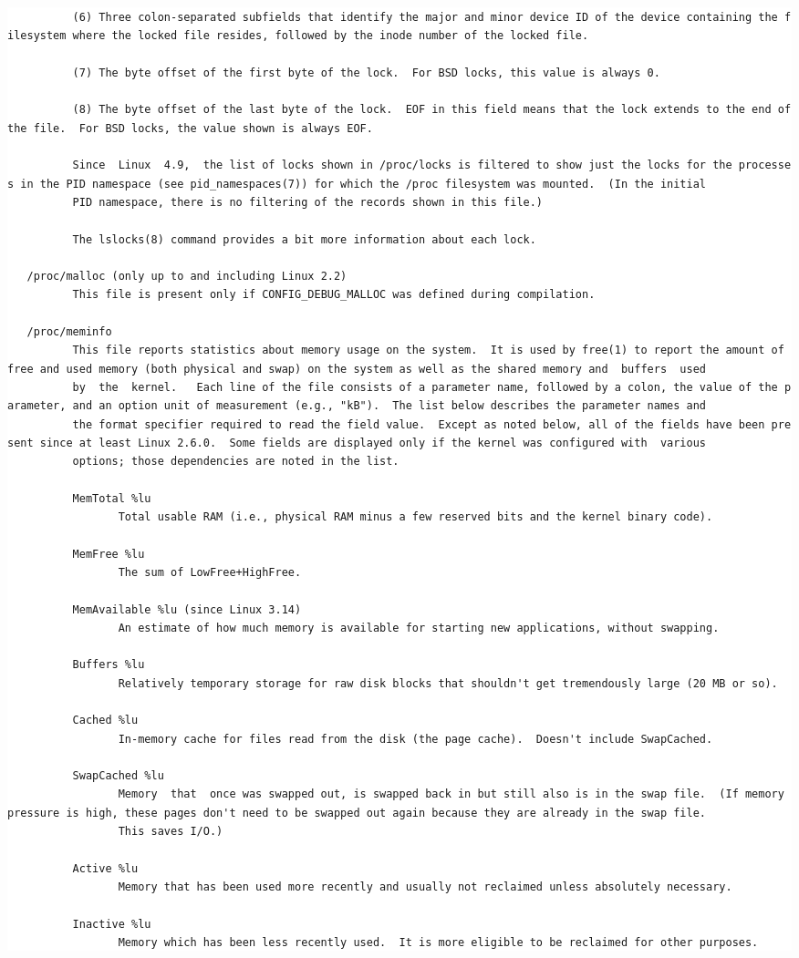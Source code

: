               (6) Three colon-separated subfields that identify the major and minor device ID of the device containing the filesystem where the locked file resides, followed by the inode number of the locked file.

              (7) The byte offset of the first byte of the lock.  For BSD locks, this value is always 0.

              (8) The byte offset of the last byte of the lock.  EOF in this field means that the lock extends to the end of the file.  For BSD locks, the value shown is always EOF.

              Since  Linux  4.9,  the list of locks shown in /proc/locks is filtered to show just the locks for the processes in the PID namespace (see pid_namespaces(7)) for which the /proc filesystem was mounted.  (In the initial
              PID namespace, there is no filtering of the records shown in this file.)

              The lslocks(8) command provides a bit more information about each lock.

       /proc/malloc (only up to and including Linux 2.2)
              This file is present only if CONFIG_DEBUG_MALLOC was defined during compilation.

       /proc/meminfo
              This file reports statistics about memory usage on the system.  It is used by free(1) to report the amount of free and used memory (both physical and swap) on the system as well as the shared memory and  buffers  used
              by  the  kernel.   Each line of the file consists of a parameter name, followed by a colon, the value of the parameter, and an option unit of measurement (e.g., "kB").  The list below describes the parameter names and
              the format specifier required to read the field value.  Except as noted below, all of the fields have been present since at least Linux 2.6.0.  Some fields are displayed only if the kernel was configured with  various
              options; those dependencies are noted in the list.

              MemTotal %lu
                     Total usable RAM (i.e., physical RAM minus a few reserved bits and the kernel binary code).

              MemFree %lu
                     The sum of LowFree+HighFree.

              MemAvailable %lu (since Linux 3.14)
                     An estimate of how much memory is available for starting new applications, without swapping.

              Buffers %lu
                     Relatively temporary storage for raw disk blocks that shouldn't get tremendously large (20 MB or so).

              Cached %lu
                     In-memory cache for files read from the disk (the page cache).  Doesn't include SwapCached.

              SwapCached %lu
                     Memory  that  once was swapped out, is swapped back in but still also is in the swap file.  (If memory pressure is high, these pages don't need to be swapped out again because they are already in the swap file.
                     This saves I/O.)

              Active %lu
                     Memory that has been used more recently and usually not reclaimed unless absolutely necessary.

              Inactive %lu
                     Memory which has been less recently used.  It is more eligible to be reclaimed for other purposes.
